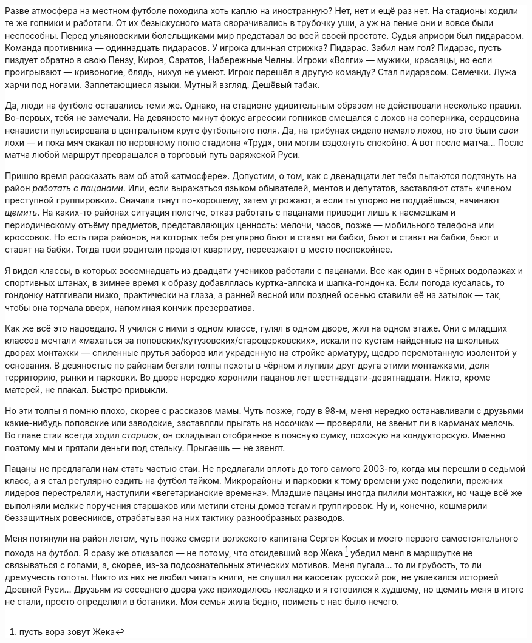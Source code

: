 Разве атмосфера на местном футболе походила хоть каплю на иностранную? Нет, нет и ещё раз нет. На стадионы ходили те же гопники и работяги. От их безыскусного мата сворачивались в трубочку уши, а уж на пение они и вовсе были неспособны. Перед ульяновскими болельщиками мир представал во всей своей простоте. Судья априори был пидарасом. Команда противника — одиннадцать пидарасов. У игрока длинная стрижка? Пидарас. Забил нам гол? Пидарас, пусть пиздует обратно в свою Пензу, Киров, Саратов, Набережные Челны. Игроки «Волги» — мужики, красавцы, но если проигрывают — кривоногие, блядь, нихуя не умеют. Игрок перешёл в другую команду? Стал пидарасом. Семечки. Лужа харчи под ногами. Заплетающиеся языки. Мутный взгляд. Дешёвый табак.

Да, люди на футболе оставались теми же. Однако, на стадионе  удивительным образом не действовали несколько правил. Во-первых,  тебя не замечали. На девяносто минут фокус агрессии гопников смещался с лохов на соперника, сердцевина ненависти пульсировала в центральном круге футбольного поля. Да, на трибунах сидело немало лохов, но это были _свои_ лохи — и пока мяч скакал по неровному полю стадиона «Труд», они могли вздохнуть спокойно. А вот после матча… После матча любой маршрут превращался в торговый путь варяжской Руси.

Пришло время рассказать вам об этой «атмосфере». Допустим, о том, как с двенадцати лет тебя пытаются подтянуть на район _работать с пацанами_. Или, если выражаться языком обывателей, ментов и депутатов, заставляют стать «членом преступной группировки». Сначала тянут по-хорошему, затем угрожают, а если ты упорно не поддаёшься, начинают _щемить_. На каких-то районах ситуация полегче, отказ работать с пацанами приводит лишь к насмешкам и периодическому отъёму предметов, представляющих ценность: мелочи, часов, позже — мобильного телефона или кроссовок. Но есть пара районов, на которых тебя регулярно бьют и ставят на бабки, бьют и ставят на бабки, бьют и ставят на бабки. Тогда твои родители продают квартиру, переезжают в место поспокойнее.

Я видел классы, в которых восемнадцать из двадцати учеников работали с пацанами. Все как один в чёрных водолазках и спортивных штанах, в зимнее время к образу добавлялась куртка-аляска и шапка-гондонка. Если погода кусалась, то гондонку натягивали низко, практически на глаза, а ранней весной или поздней осенью ставили её на затылок — так, чтобы она торчала вверх, напоминая кончик презерватива.

Как же всё это надоедало. Я учился с ними в одном классе, гулял в одном дворе, жил на одном этаже. Они с младших классов мечтали «махаться за поповских/кутузовских/староцерковских», искали по кустам найденные на школьных дворах монтажки — спиленные прутья заборов или украденную на стройке арматуру, щедро перемотанную изолентой у основания. В девяностые по районам бегали толпы пехоты в чёрном и лупили друг друга этими монтажками, деля территорию, рынки и парковки. Во дворе нередко хоронили пацанов лет шестнадцати-девятнадцати. Никто, кроме матерей, не плакал. Быстро привыкли.

Но эти толпы я помню плохо, скорее с рассказов мамы. Чуть позже, году в 98-м, меня нередко останавливали с друзьями какие-нибудь поповские или заводские, заставляли прыгать на носочках — проверяли, не звенит ли в карманах мелочь. Во главе стаи всегда ходил _старшак_, он складывал отобранное в поясную сумку, похожую на кондукторскую. Именно поэтому мы и прятали деньги под стельку. Прыгаешь — не звенят.

Пацаны не предлагали нам стать частью стаи. Не предлагали вплоть до того самого 2003-го, когда мы перешли в седьмой класс, а я стал регулярно ездить на футбол тайком. Микрорайоны и парковки к тому времени уже поделили, прежних лидеров перестреляли, наступили «вегетарианские времена». Младшие пацаны иногда пилили монтажки, но чаще всё же выполняли мелкие поручения старшаков или метили стены домов тегами группировок. Ну и, конечно, кошмарили беззащитных ровесников, отрабатывая на них тактику разнообразных разводов.

Меня потянули на район летом, чуть позже смерти волжского капитана Сергея Косых и моего первого самостоятельного похода на футбол. Я сразу же отказался — не потому, что отсидевший вор Жека [^1] убедил меня в маршрутке не связываться с гопами, а, скорее, из-за подсознательных этических мотивов. Меня пугала… то ли грубость, то ли дремучесть гопоты. Никто из них не любил читать книги, не слушал на кассетах русский рок, не увлекался историей Древней Руси… Друзьям из соседнего двора уже приходилось несладко и я готовился к худшему, но щемить меня в итоге не стали, просто определили в ботаники. Моя семья жила бедно, поиметь с нас было нечего.


[^1]:	пусть вора зовут Жека